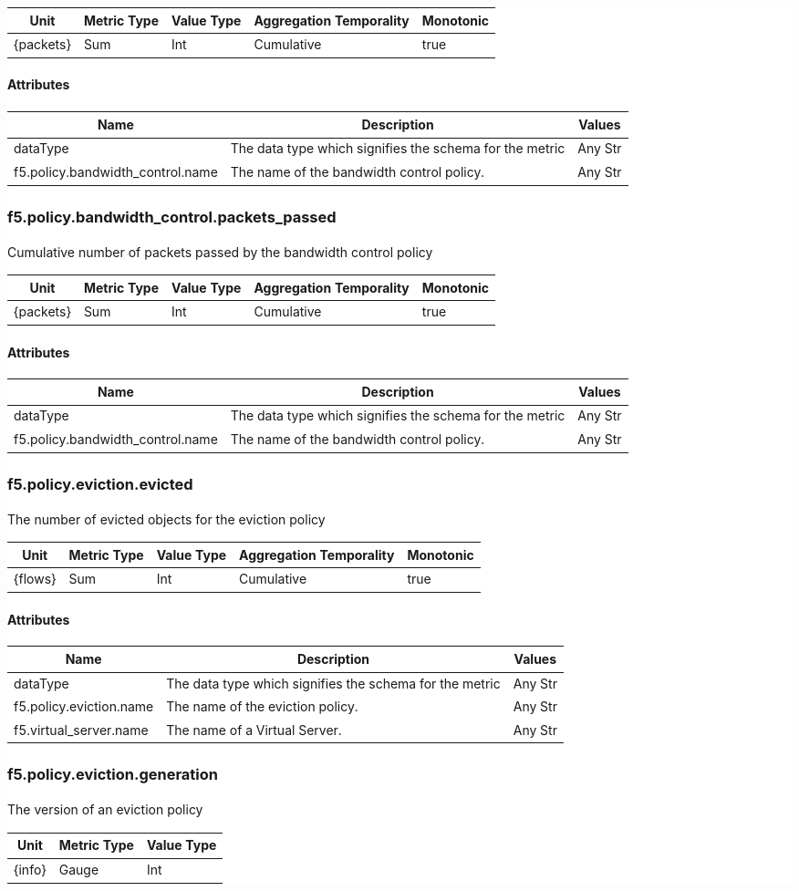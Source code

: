 | Unit | Metric Type | Value Type | Aggregation Temporality | Monotonic |
| ---- | ----------- | ---------- | ----------------------- | --------- |
| {packets} | Sum | Int | Cumulative | true |

#### Attributes

| Name | Description | Values |
| ---- | ----------- | ------ |
| dataType | The data type which signifies the schema for the metric | Any Str |
| f5.policy.bandwidth_control.name | The name of the bandwidth control policy. | Any Str |

### f5.policy.bandwidth_control.packets_passed

Cumulative number of packets passed by the bandwidth control policy

| Unit | Metric Type | Value Type | Aggregation Temporality | Monotonic |
| ---- | ----------- | ---------- | ----------------------- | --------- |
| {packets} | Sum | Int | Cumulative | true |

#### Attributes

| Name | Description | Values |
| ---- | ----------- | ------ |
| dataType | The data type which signifies the schema for the metric | Any Str |
| f5.policy.bandwidth_control.name | The name of the bandwidth control policy. | Any Str |

### f5.policy.eviction.evicted

The number of evicted objects for the eviction policy

| Unit | Metric Type | Value Type | Aggregation Temporality | Monotonic |
| ---- | ----------- | ---------- | ----------------------- | --------- |
| {flows} | Sum | Int | Cumulative | true |

#### Attributes

| Name | Description | Values |
| ---- | ----------- | ------ |
| dataType | The data type which signifies the schema for the metric | Any Str |
| f5.policy.eviction.name | The name of the eviction policy. | Any Str |
| f5.virtual_server.name | The name of a Virtual Server. | Any Str |

### f5.policy.eviction.generation

The version of an eviction policy

| Unit | Metric Type | Value Type |
| ---- | ----------- | ---------- |
| {info} | Gauge | Int |
